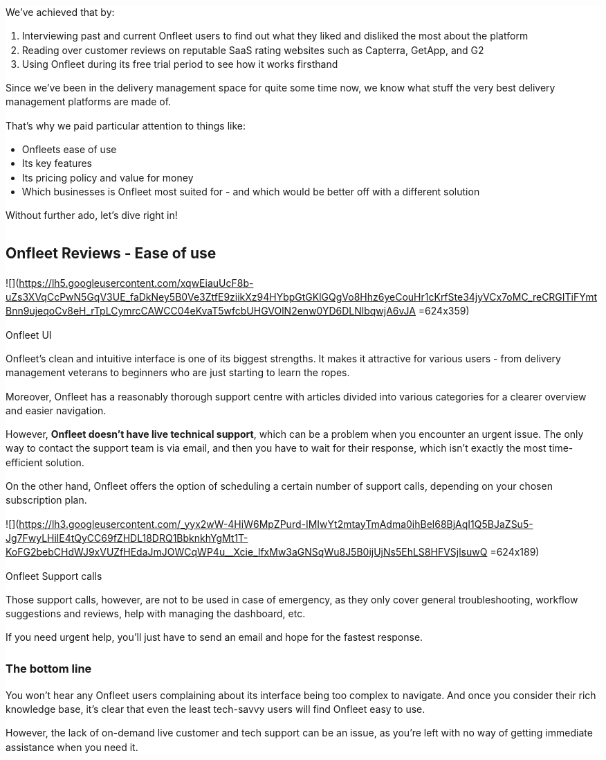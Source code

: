 We’ve achieved that by:

1. Interviewing past and current Onfleet users to find out what they liked and disliked the most about the platform
2. Reading over customer reviews on reputable SaaS rating websites such as Capterra, GetApp, and G2
3. Using Onfleet during its free trial period to see how it works firsthand

Since we’ve been in the delivery management space for quite some time now, we know what stuff the very best delivery management platforms are made of.

That’s why we paid particular attention to things like:

* Onfleets ease of use
* Its key features
* Its pricing policy and value for money
* Which businesses is Onfleet most suited for - and which would be better off with a different solution

Without further ado, let’s dive right in!

## Onfleet Reviews - Ease of use

![](https://lh5.googleusercontent.com/xqwEiauUcF8b-uZs3XVqCcPwN5GqV3UE_faDkNey5B0Ve3ZtfE9ziikXz94HYbpGtGKlGQgVo8Hhz6yeCouHr1cKrfSte34jyVCx7oMC_reCRGITiFYmtBnn9ujeqoCv8eH_rTpLCymrcCAWCC04eKvaT5wfcbUHGVOlN2enw0YD6DLNlbqwjA6vJA =624x359)

Onfleet UI

Onfleet’s clean and intuitive interface is one of its biggest strengths. It makes it attractive for various users - from delivery management veterans to beginners who are just starting to learn the ropes.

Moreover, Onfleet has a reasonably thorough support centre with articles divided into various categories for a clearer overview and easier navigation.

However, **Onfleet doesn’t have live technical support**, which can be a problem when you encounter an urgent issue. The only way to contact the support team is via email, and then you have to wait for their response, which isn’t exactly the most time-efficient solution.

On the other hand, Onfleet offers the option of scheduling a certain number of support calls, depending on your chosen subscription plan.

![](https://lh3.googleusercontent.com/_yyx2wW-4HiW6MpZPurd-IMIwYt2mtayTmAdma0ihBel68BjAqI1Q5BJaZSu5-Jg7FwyLHilE4tQyCC69fZHDL18DRQ1BbknkhYgMt1T-KoFG2bebCHdWJ9xVUZfHEdaJmJOWCqWP4u__Xcie_lfxMw3aGNSqWu8J5B0ijUjNs5EhLS8HFVSjlsuwQ =624x189)

Onfleet Support calls

Those support calls, however, are not to be used in case of emergency, as they only cover general troubleshooting, workflow suggestions and reviews, help with managing the dashboard, etc.

If you need urgent help, you’ll just have to send an email and hope for the fastest response.

### The bottom line

You won’t hear any Onfleet users complaining about its interface being too complex to navigate. And once you consider their rich knowledge base, it’s clear that even the least tech-savvy users will find Onfleet easy to use.

However, the lack of on-demand live customer and tech support can be an issue, as you’re left with no way of getting immediate assistance when you need it.
